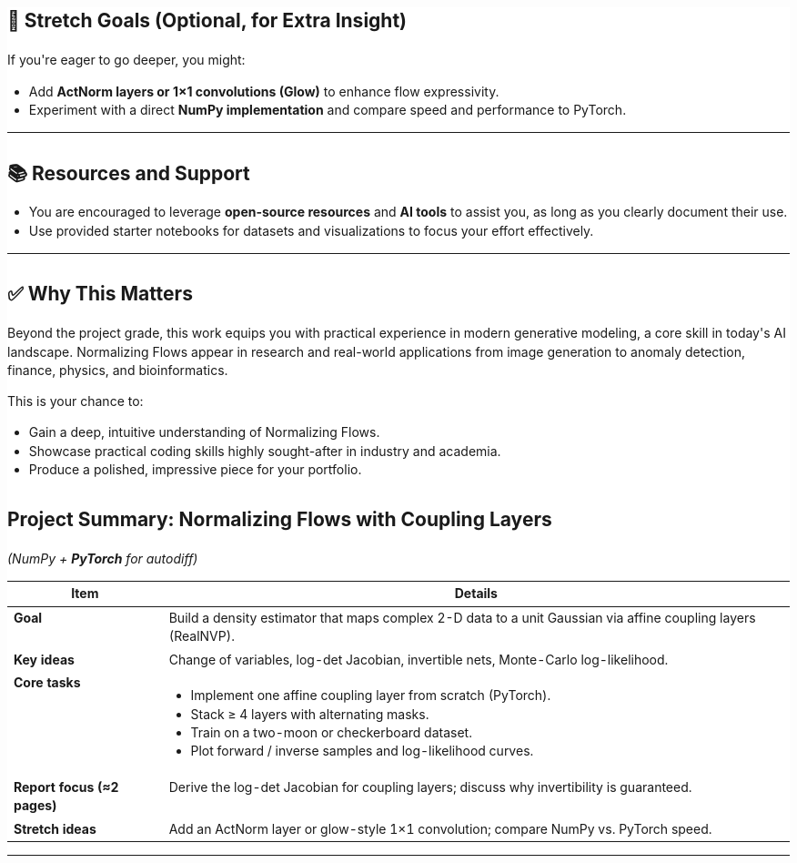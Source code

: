 
## 🚀 Stretch Goals (Optional, for Extra Insight)

If you're eager to go deeper, you might:

* Add **ActNorm layers or 1×1 convolutions (Glow)** to enhance flow expressivity.
* Experiment with a direct **NumPy implementation** and compare speed and performance to PyTorch.

---

## 📚 Resources and Support

* You are encouraged to leverage **open-source resources** and **AI tools** to assist you, as long as you clearly document their use.
* Use provided starter notebooks for datasets and visualizations to focus your effort effectively.

---

## ✅ Why This Matters

Beyond the project grade, this work equips you with practical experience in modern generative modeling, a core skill in today's AI landscape. Normalizing Flows appear in research and real-world applications from image generation to anomaly detection, finance, physics, and bioinformatics.

This is your chance to:

* Gain a deep, intuitive understanding of Normalizing Flows.
* Showcase practical coding skills highly sought-after in industry and academia.
* Produce a polished, impressive piece for your portfolio.

## Project Summary: Normalizing Flows with Coupling Layers

*(NumPy + **PyTorch** for autodiff)*

| Item                        | Details                                                                                                                                                                                                                                               |
| --------------------------- | ----------------------------------------------------------------------------------------------------------------------------------------------------------------------------------------------------------------------------------------------------- |
| **Goal**                    | Build a density estimator that maps complex 2-D data to a unit Gaussian via affine coupling layers (RealNVP).                                                                                                                                         |
| **Key ideas**               | Change of variables, log-det Jacobian, invertible nets, Monte-Carlo log-likelihood.                                                                                                                                                                   |
| **Core tasks**              | <ul><li>Implement one affine coupling layer from scratch (PyTorch).</li><li>Stack ≥ 4 layers with alternating masks.</li><li>Train on a two-moon or checkerboard dataset.</li><li>Plot forward / inverse samples and log-likelihood curves.</li></ul> |
| **Report focus (≈2 pages)** | Derive the log-det Jacobian for coupling layers; discuss why invertibility is guaranteed.                                                                                                                                                             |
| **Stretch ideas**           | Add an ActNorm layer or glow-style 1×1 convolution; compare NumPy vs. PyTorch speed.                                                                                                                                                                  |

---
